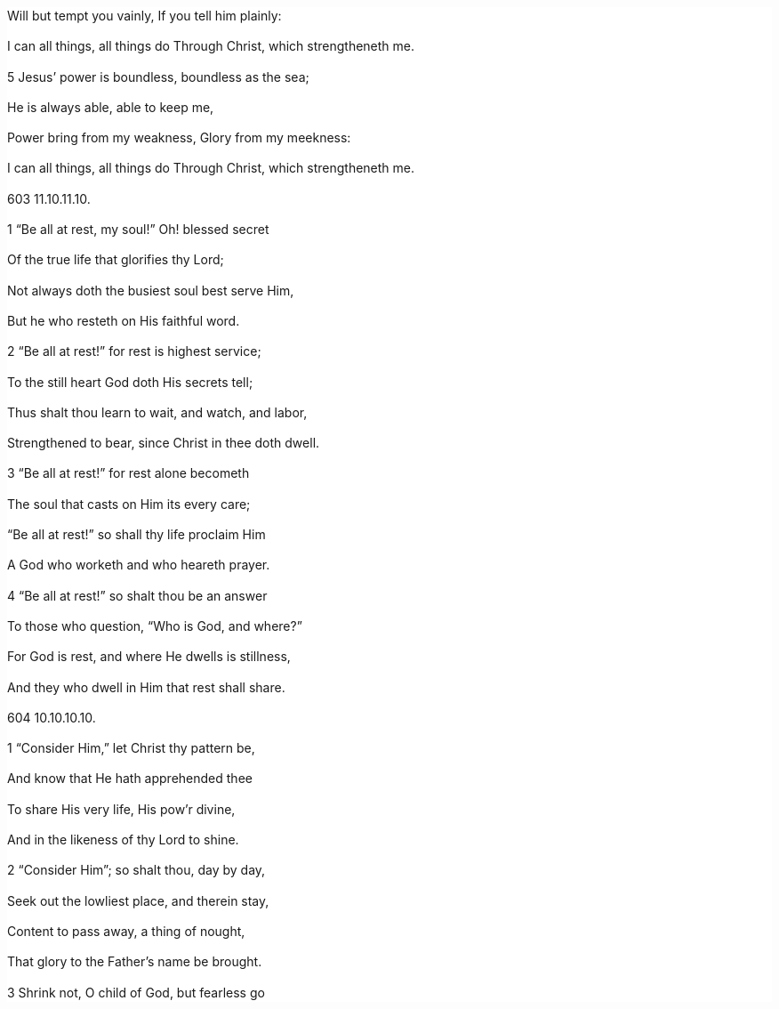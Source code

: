 Will but tempt you vainly, If you tell him plainly:

I can all things, all things do Through Christ, which strengtheneth me.

5 Jesus’ power is boundless, boundless as the sea;

He is always able, able to keep me,

Power bring from my weakness, Glory from my meekness:

I can all things, all things do Through Christ, which strengtheneth me.

603 11.10.11.10.

1 “Be all at rest, my soul!” Oh! blessed secret

Of the true life that glorifies thy Lord;

Not always doth the busiest soul best serve Him,

But he who resteth on His faithful word.

2 “Be all at rest!” for rest is highest service;

To the still heart God doth His secrets tell;

Thus shalt thou learn to wait, and watch, and labor,

Strengthened to bear, since Christ in thee doth dwell.

3 “Be all at rest!” for rest alone becometh

The soul that casts on Him its every care;

“Be all at rest!” so shall thy life proclaim Him

A God who worketh and who heareth prayer.

4 “Be all at rest!” so shalt thou be an answer

To those who question, “Who is God, and where?”

For God is rest, and where He dwells is stillness,

And they who dwell in Him that rest shall share.

604 10.10.10.10.

1 “Consider Him,” let Christ thy pattern be,

And know that He hath apprehended thee

To share His very life, His pow’r divine,

And in the likeness of thy Lord to shine.

2 “Consider Him”; so shalt thou, day by day,

Seek out the lowliest place, and therein stay,

Content to pass away, a thing of nought,

That glory to the Father’s name be brought.

3 Shrink not, O child of God, but fearless go

